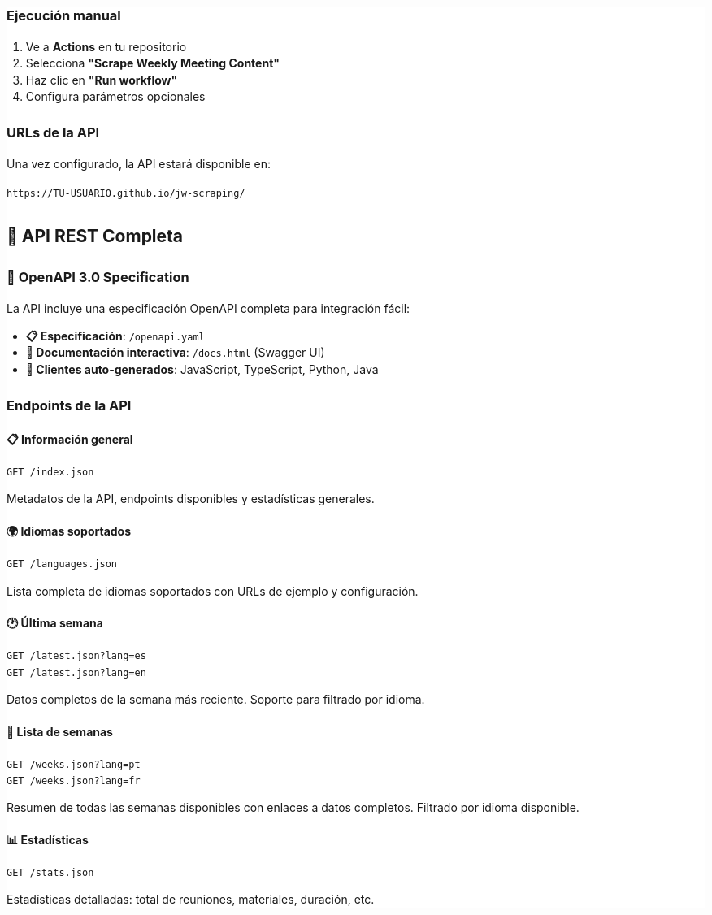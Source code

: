 ### Ejecución manual
1. Ve a **Actions** en tu repositorio
2. Selecciona **"Scrape Weekly Meeting Content"**
3. Haz clic en **"Run workflow"**
4. Configura parámetros opcionales

### URLs de la API
Una vez configurado, la API estará disponible en:

```
https://TU-USUARIO.github.io/jw-scraping/
```

## 📡 **API REST Completa**

### 🔗 **OpenAPI 3.0 Specification**
La API incluye una especificación OpenAPI completa para integración fácil:

- **📋 Especificación**: `/openapi.yaml`
- **📖 Documentación interactiva**: `/docs.html` (Swagger UI)
- **🔧 Clientes auto-generados**: JavaScript, TypeScript, Python, Java

### **Endpoints de la API**

#### 📋 **Información general**
```
GET /index.json
```
Metadatos de la API, endpoints disponibles y estadísticas generales.

#### 🌍 **Idiomas soportados**
```
GET /languages.json
```
Lista completa de idiomas soportados con URLs de ejemplo y configuración.

#### 🕐 **Última semana**
```
GET /latest.json?lang=es
GET /latest.json?lang=en
```
Datos completos de la semana más reciente. Soporte para filtrado por idioma.

#### 📅 **Lista de semanas**
```
GET /weeks.json?lang=pt
GET /weeks.json?lang=fr
```
Resumen de todas las semanas disponibles con enlaces a datos completos. Filtrado por idioma disponible.

#### 📊 **Estadísticas**
```
GET /stats.json
```
Estadísticas detalladas: total de reuniones, materiales, duración, etc.
